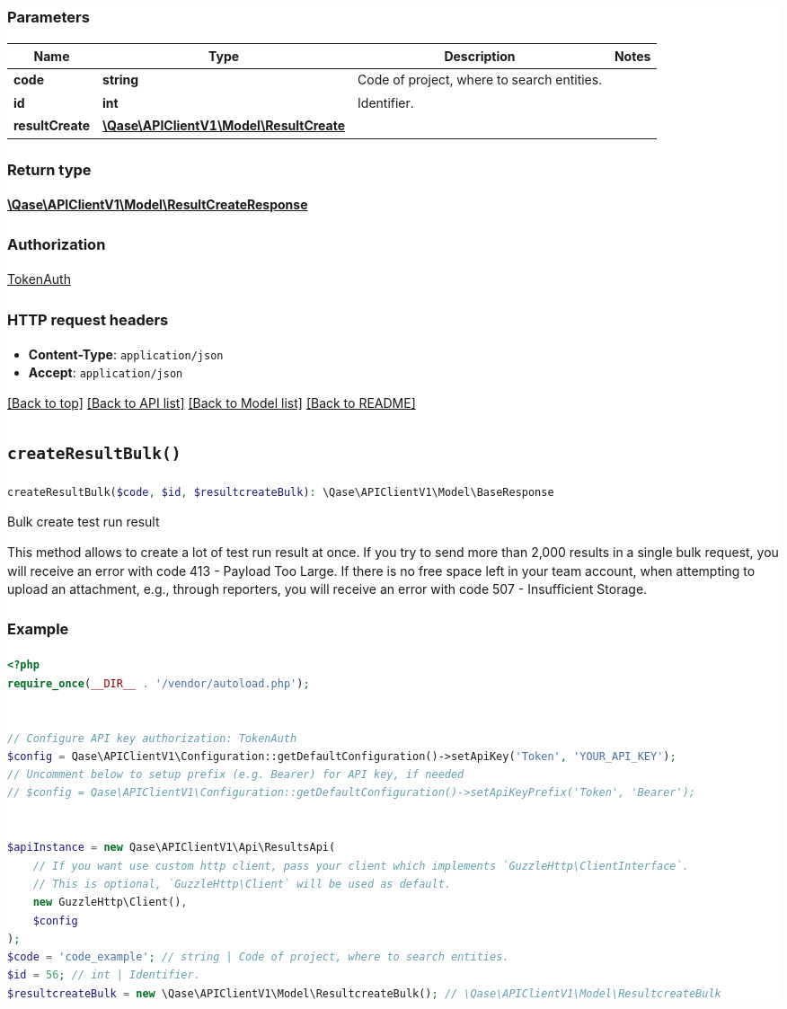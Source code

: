 ### Parameters

| Name | Type | Description  | Notes |
| ------------- | ------------- | ------------- | ------------- |
| **code** | **string**| Code of project, where to search entities. | |
| **id** | **int**| Identifier. | |
| **resultCreate** | [**\Qase\APIClientV1\Model\ResultCreate**](../Model/ResultCreate.md)|  | |

### Return type

[**\Qase\APIClientV1\Model\ResultCreateResponse**](../Model/ResultCreateResponse.md)

### Authorization

[TokenAuth](../../README.md#TokenAuth)

### HTTP request headers

- **Content-Type**: `application/json`
- **Accept**: `application/json`

[[Back to top]](#) [[Back to API list]](../../README.md#endpoints)
[[Back to Model list]](../../README.md#models)
[[Back to README]](../../README.md)

## `createResultBulk()`

```php
createResultBulk($code, $id, $resultcreateBulk): \Qase\APIClientV1\Model\BaseResponse
```

Bulk create test run result

This method allows to create a lot of test run result at once.  If you try to send more than 2,000 results in a single bulk request, you will receive an error with code 413 - Payload Too Large.  If there is no free space left in your team account, when attempting to upload an attachment, e.g., through reporters, you will receive an error with code 507 - Insufficient Storage.

### Example

```php
<?php
require_once(__DIR__ . '/vendor/autoload.php');


// Configure API key authorization: TokenAuth
$config = Qase\APIClientV1\Configuration::getDefaultConfiguration()->setApiKey('Token', 'YOUR_API_KEY');
// Uncomment below to setup prefix (e.g. Bearer) for API key, if needed
// $config = Qase\APIClientV1\Configuration::getDefaultConfiguration()->setApiKeyPrefix('Token', 'Bearer');


$apiInstance = new Qase\APIClientV1\Api\ResultsApi(
    // If you want use custom http client, pass your client which implements `GuzzleHttp\ClientInterface`.
    // This is optional, `GuzzleHttp\Client` will be used as default.
    new GuzzleHttp\Client(),
    $config
);
$code = 'code_example'; // string | Code of project, where to search entities.
$id = 56; // int | Identifier.
$resultcreateBulk = new \Qase\APIClientV1\Model\ResultcreateBulk(); // \Qase\APIClientV1\Model\ResultcreateBulk
```